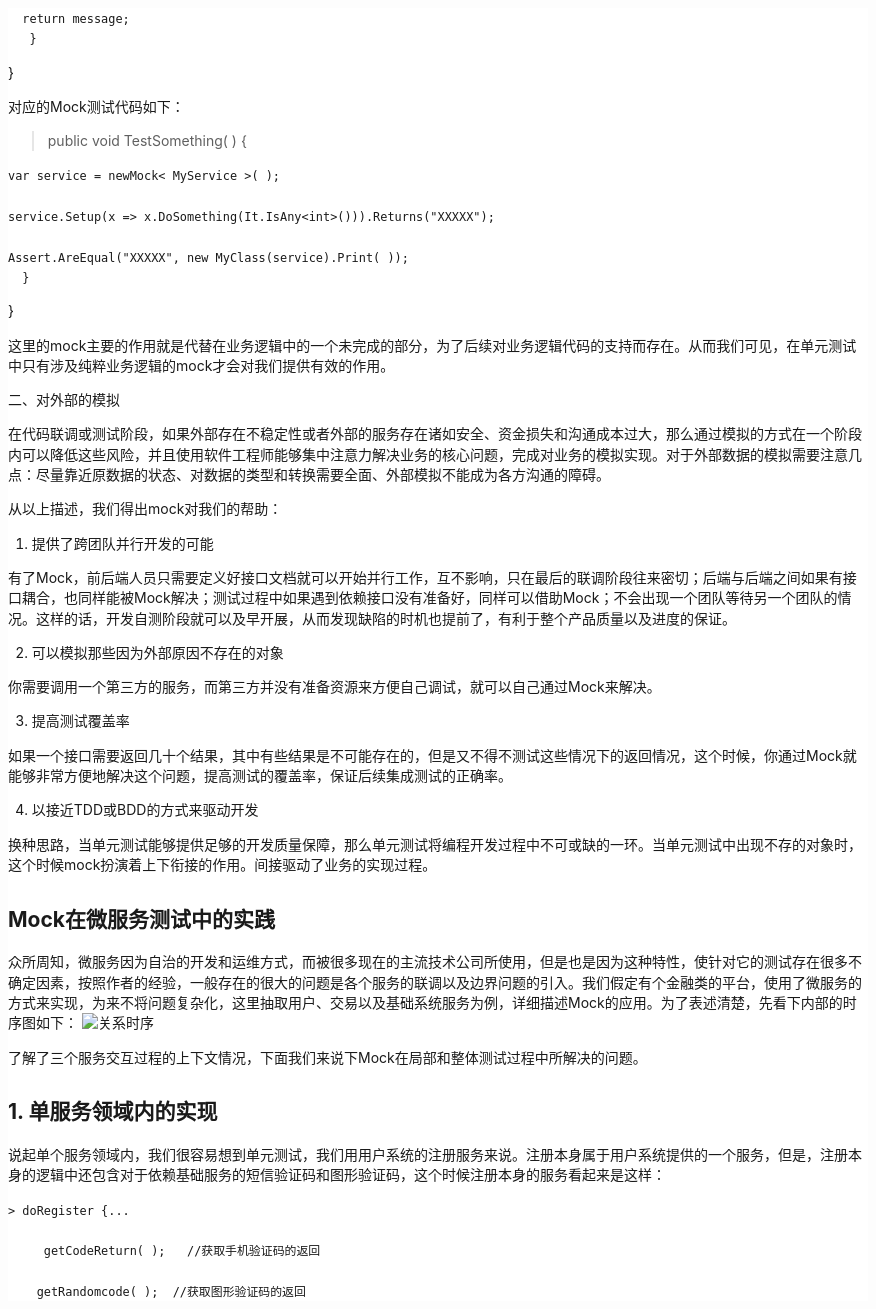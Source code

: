       return message;
       } 
  }

对应的Mock测试代码如下：
> public void TestSomething( ) {
  
    var service = newMock< MyService >( );
  
    service.Setup(x => x.DoSomething(It.IsAny<int>())).Returns("XXXXX"); 
  
    Assert.AreEqual("XXXXX", new MyClass(service).Print( )); 
      } 
  }

这里的mock主要的作用就是代替在业务逻辑中的一个未完成的部分，为了后续对业务逻辑代码的支持而存在。从而我们可见，在单元测试中只有涉及纯粹业务逻辑的mock才会对我们提供有效的作用。

二、对外部的模拟

在代码联调或测试阶段，如果外部存在不稳定性或者外部的服务存在诸如安全、资金损失和沟通成本过大，那么通过模拟的方式在一个阶段内可以降低这些风险，并且使用软件工程师能够集中注意力解决业务的核心问题，完成对业务的模拟实现。对于外部数据的模拟需要注意几点：尽量靠近原数据的状态、对数据的类型和转换需要全面、外部模拟不能成为各方沟通的障碍。

从以上描述，我们得出mock对我们的帮助：

1. 提供了跨团队并行开发的可能

有了Mock，前后端人员只需要定义好接口文档就可以开始并行工作，互不影响，只在最后的联调阶段往来密切；后端与后端之间如果有接口耦合，也同样能被Mock解决；测试过程中如果遇到依赖接口没有准备好，同样可以借助Mock；不会出现一个团队等待另一个团队的情况。这样的话，开发自测阶段就可以及早开展，从而发现缺陷的时机也提前了，有利于整个产品质量以及进度的保证。

2. 可以模拟那些因为外部原因不存在的对象

你需要调用一个第三方的服务，而第三方并没有准备资源来方便自己调试，就可以自己通过Mock来解决。

3. 提高测试覆盖率

如果一个接口需要返回几十个结果，其中有些结果是不可能存在的，但是又不得不测试这些情况下的返回情况，这个时候，你通过Mock就能够非常方便地解决这个问题，提高测试的覆盖率，保证后续集成测试的正确率。

4. 以接近TDD或BDD的方式来驱动开发

换种思路，当单元测试能够提供足够的开发质量保障，那么单元测试将编程开发过程中不可或缺的一环。当单元测试中出现不存的对象时，这个时候mock扮演着上下衔接的作用。间接驱动了业务的实现过程。

## Mock在微服务测试中的实践

众所周知，微服务因为自治的开发和运维方式，而被很多现在的主流技术公司所使用，但是也是因为这种特性，使针对它的测试存在很多不确定因素，按照作者的经验，一般存在的很大的问题是各个服务的联调以及边界问题的引入。我们假定有个金融类的平台，使用了微服务的方式来实现，为来不将问题复杂化，这里抽取用户、交易以及基础系统服务为例，详细描述Mock的应用。为了表述清楚，先看下内部的时序图如下：
![关系时序](https://ftvbftvbq.github.io/images/mork-guanxishixu.png)

了解了三个服务交互过程的上下文情况，下面我们来说下Mock在局部和整体测试过程中所解决的问题。

## 1. 单服务领域内的实现

说起单个服务领域内，我们很容易想到单元测试，我们用用户系统的注册服务来说。注册本身属于用户系统提供的一个服务，但是，注册本身的逻辑中还包含对于依赖基础服务的短信验证码和图形验证码，这个时候注册本身的服务看起来是这样：

    > doRegister {...

         getCodeReturn( );   //获取手机验证码的返回 

        getRandomcode( );  //获取图形验证码的返回        
